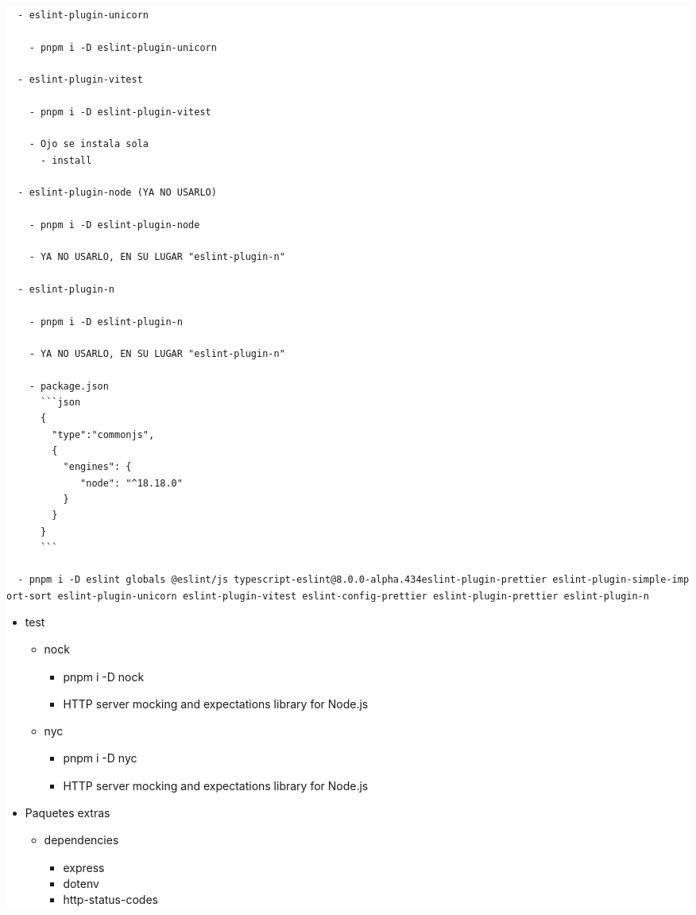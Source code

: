       - eslint-plugin-unicorn

        - pnpm i -D eslint-plugin-unicorn

      - eslint-plugin-vitest

        - pnpm i -D eslint-plugin-vitest

        - Ojo se instala sola
          - install

      - eslint-plugin-node (YA NO USARLO)

        - pnpm i -D eslint-plugin-node

        - YA NO USARLO, EN SU LUGAR "eslint-plugin-n"

      - eslint-plugin-n

        - pnpm i -D eslint-plugin-n

        - YA NO USARLO, EN SU LUGAR "eslint-plugin-n"

        - package.json
          ```json
          {
            "type":"commonjs",
            {
              "engines": {
                 "node": "^18.18.0"
              }
            }
          }
          ```

      - pnpm i -D eslint globals @eslint/js typescript-eslint@8.0.0-alpha.434eslint-plugin-prettier eslint-plugin-simple-import-sort eslint-plugin-unicorn eslint-plugin-vitest eslint-config-prettier eslint-plugin-prettier eslint-plugin-n

  - test

    - nock

      - pnpm i -D nock

      - HTTP server mocking and expectations library for Node.js

    - nyc

      - pnpm i -D nyc

      - HTTP server mocking and expectations library for Node.js

  - Paquetes extras

    - dependencies

      - express
      - dotenv
      - http-status-codes
